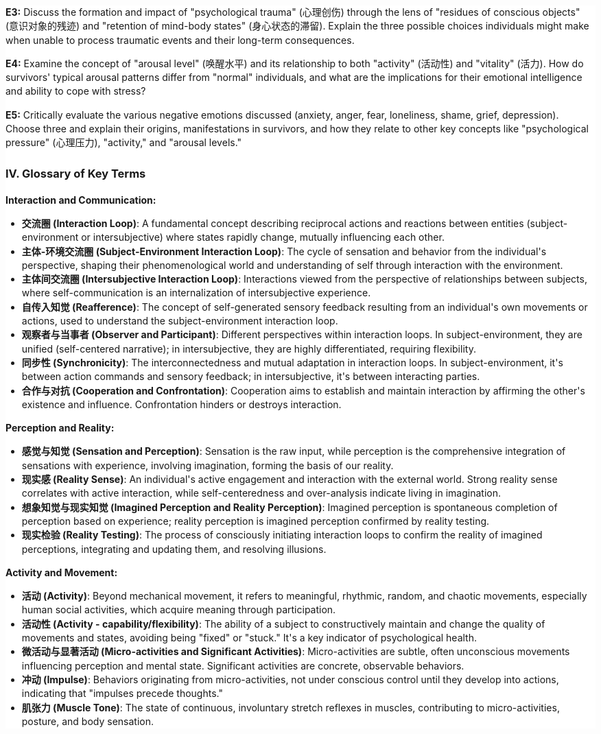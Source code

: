 **E3:** Discuss the formation and impact of "psychological trauma" (心理创伤) through the lens of "residues of conscious objects" (意识对象的残迹) and "retention of mind-body states" (身心状态的滞留). Explain the three possible choices individuals might make when unable to process traumatic events and their long-term consequences.

**E4:** Examine the concept of "arousal level" (唤醒水平) and its relationship to both "activity" (活动性) and "vitality" (活力). How do survivors' typical arousal patterns differ from "normal" individuals, and what are the implications for their emotional intelligence and ability to cope with stress?

**E5:** Critically evaluate the various negative emotions discussed (anxiety, anger, fear, loneliness, shame, grief, depression). Choose three and explain their origins, manifestations in survivors, and how they relate to other key concepts like "psychological pressure" (心理压力), "activity," and "arousal levels."


### IV. Glossary of Key Terms

**Interaction and Communication:**
- **交流圈 (Interaction Loop)**: A fundamental concept describing reciprocal actions and reactions between entities (subject-environment or intersubjective) where states rapidly change, mutually influencing each other.
- **主体-环境交流圈 (Subject-Environment Interaction Loop)**: The cycle of sensation and behavior from the individual's perspective, shaping their phenomenological world and understanding of self through interaction with the environment.
- **主体间交流圈 (Intersubjective Interaction Loop)**: Interactions viewed from the perspective of relationships between subjects, where self-communication is an internalization of intersubjective experience.
- **自传入知觉 (Reafference)**: The concept of self-generated sensory feedback resulting from an individual's own movements or actions, used to understand the subject-environment interaction loop.
- **观察者与当事者 (Observer and Participant)**: Different perspectives within interaction loops. In subject-environment, they are unified (self-centered narrative); in intersubjective, they are highly differentiated, requiring flexibility.
- **同步性 (Synchronicity)**: The interconnectedness and mutual adaptation in interaction loops. In subject-environment, it's between action commands and sensory feedback; in intersubjective, it's between interacting parties.
- **合作与对抗 (Cooperation and Confrontation)**: Cooperation aims to establish and maintain interaction by affirming the other's existence and influence. Confrontation hinders or destroys interaction.

**Perception and Reality:**
- **感觉与知觉 (Sensation and Perception)**: Sensation is the raw input, while perception is the comprehensive integration of sensations with experience, involving imagination, forming the basis of our reality.
- **现实感 (Reality Sense)**: An individual's active engagement and interaction with the external world. Strong reality sense correlates with active interaction, while self-centeredness and over-analysis indicate living in imagination.
- **想象知觉与现实知觉 (Imagined Perception and Reality Perception)**: Imagined perception is spontaneous completion of perception based on experience; reality perception is imagined perception confirmed by reality testing.
- **现实检验 (Reality Testing)**: The process of consciously initiating interaction loops to confirm the reality of imagined perceptions, integrating and updating them, and resolving illusions.

**Activity and Movement:**
- **活动 (Activity)**: Beyond mechanical movement, it refers to meaningful, rhythmic, random, and chaotic movements, especially human social activities, which acquire meaning through participation.
- **活动性 (Activity - capability/flexibility)**: The ability of a subject to constructively maintain and change the quality of movements and states, avoiding being "fixed" or "stuck." It's a key indicator of psychological health.
- **微活动与显著活动 (Micro-activities and Significant Activities)**: Micro-activities are subtle, often unconscious movements influencing perception and mental state. Significant activities are concrete, observable behaviors.
- **冲动 (Impulse)**: Behaviors originating from micro-activities, not under conscious control until they develop into actions, indicating that "impulses precede thoughts."
- **肌张力 (Muscle Tone)**: The state of continuous, involuntary stretch reflexes in muscles, contributing to micro-activities, posture, and body sensation.
